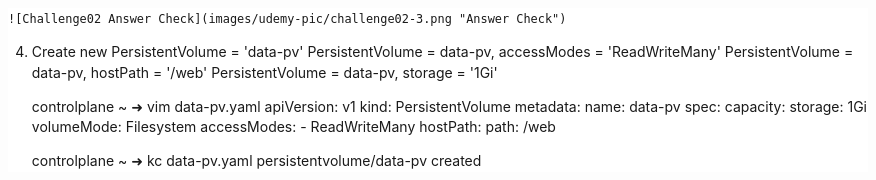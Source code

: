     ![Challenge02 Answer Check](images/udemy-pic/challenge02-3.png "Answer Check")

4.  Create new PersistentVolume = 'data-pv'
    PersistentVolume = data-pv, accessModes = 'ReadWriteMany'
    PersistentVolume = data-pv, hostPath = '/web'
    PersistentVolume = data-pv, storage = '1Gi'

    controlplane ~ ➜  vim data-pv.yaml
    apiVersion: v1
    kind: PersistentVolume
    metadata:
    name: data-pv
    spec:
    capacity:
        storage: 1Gi
    volumeMode: Filesystem
    accessModes:
        - ReadWriteMany
    hostPath:
        path: /web


    controlplane ~ ➜  kc data-pv.yaml
    persistentvolume/data-pv created
